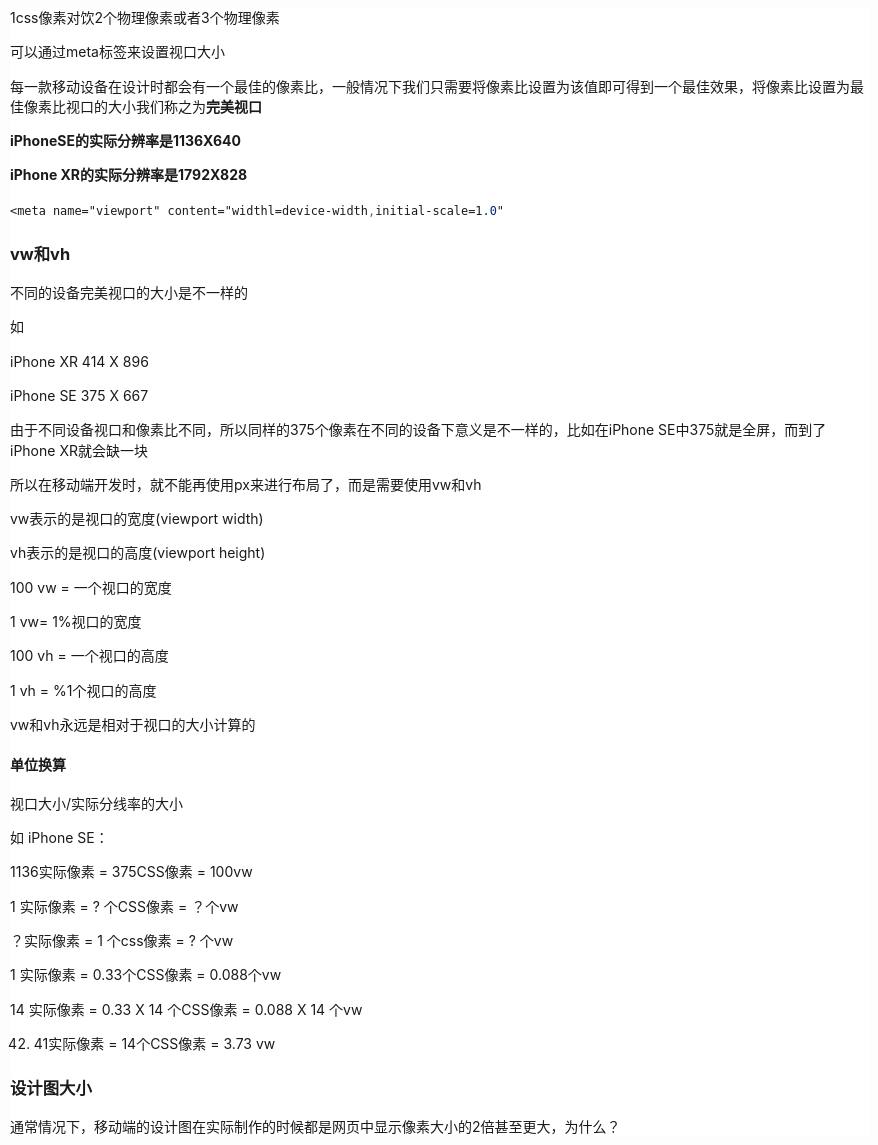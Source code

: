 1css像素对饮2个物理像素或者3个物理像素

可以通过meta标签来设置视口大小

每一款移动设备在设计时都会有一个最佳的像素比，一般情况下我们只需要将像素比设置为该值即可得到一个最佳效果，将像素比设置为最佳像素比视口的大小我们称之为**完美视口**

**iPhoneSE的实际分辨率是1136X640**

**iPhone XR的实际分辨率是1792X828**

```CSS
<meta name="viewport" content="widthl=device-width,initial-scale=1.0"
```

### vw和vh

不同的设备完美视口的大小是不一样的

如

iPhone XR 414 X 896

iPhone SE 375 X 667

由于不同设备视口和像素比不同，所以同样的375个像素在不同的设备下意义是不一样的，比如在iPhone SE中375就是全屏，而到了iPhone XR就会缺一块

所以在移动端开发时，就不能再使用px来进行布局了，而是需要使用vw和vh

vw表示的是视口的宽度(viewport width)

vh表示的是视口的高度(viewport height)

100 vw = 一个视口的宽度

1 vw= 1%视口的宽度 

100 vh = 一个视口的高度

1 vh = %1个视口的高度

vw和vh永远是相对于视口的大小计算的

#### 单位换算

视口大小/实际分线率的大小

如 iPhone SE：

1136实际像素 = 375CSS像素 = 100vw

1 实际像素 = ? 个CSS像素 = ？个vw

？实际像素 = 1 个css像素 = ? 个vw

1 实际像素 = 0.33个CSS像素 = 0.088个vw

14 实际像素 = 0.33 X 14 个CSS像素 = 0.088 X 14 个vw

42. 41实际像素 = 14个CSS像素 = 3.73 vw

### 设计图大小

通常情况下，移动端的设计图在实际制作的时候都是网页中显示像素大小的2倍甚至更大，为什么？
